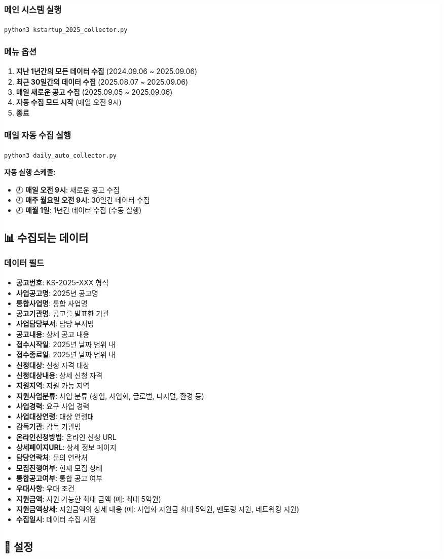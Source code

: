 ### 메인 시스템 실행
```bash
python3 kstartup_2025_collector.py
```

### 메뉴 옵션
1. **지난 1년간의 모든 데이터 수집** (2024.09.06 ~ 2025.09.06)
2. **최근 30일간의 데이터 수집** (2025.08.07 ~ 2025.09.06)
3. **매일 새로운 공고 수집** (2025.09.05 ~ 2025.09.06)
4. **자동 수집 모드 시작** (매일 오전 9시)
5. **종료**

### 매일 자동 수집 실행
```bash
python3 daily_auto_collector.py
```

**자동 실행 스케줄:**
- 🕘 **매일 오전 9시**: 새로운 공고 수집
- 🕘 **매주 월요일 오전 9시**: 30일간 데이터 수집
- 🕘 **매월 1일**: 1년간 데이터 수집 (수동 실행)

## 📊 수집되는 데이터

### 데이터 필드
- **공고번호**: KS-2025-XXX 형식
- **사업공고명**: 2025년 공고명
- **통합사업명**: 통합 사업명
- **공고기관명**: 공고를 발표한 기관
- **사업담당부서**: 담당 부서명
- **공고내용**: 상세 공고 내용
- **접수시작일**: 2025년 날짜 범위 내
- **접수종료일**: 2025년 날짜 범위 내
- **신청대상**: 신청 자격 대상
- **신청대상내용**: 상세 신청 자격
- **지원지역**: 지원 가능 지역
- **지원사업분류**: 사업 분류 (창업, 사업화, 글로벌, 디지털, 환경 등)
- **사업경력**: 요구 사업 경력
- **사업대상연령**: 대상 연령대
- **감독기관**: 감독 기관명
- **온라인신청방법**: 온라인 신청 URL
- **상세페이지URL**: 상세 정보 페이지
- **담당연락처**: 문의 연락처
- **모집진행여부**: 현재 모집 상태
- **통합공고여부**: 통합 공고 여부
- **우대사항**: 우대 조건
- **지원금액**: 지원 가능한 최대 금액 (예: 최대 5억원)
- **지원금액상세**: 지원금액의 상세 내용 (예: 사업화 지원금 최대 5억원, 멘토링 지원, 네트워킹 지원)
- **수집일시**: 데이터 수집 시점

## 🔧 설정
